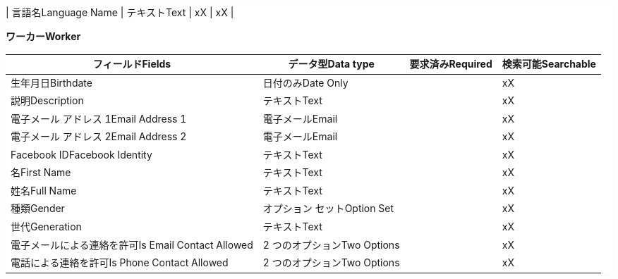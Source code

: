 | <span data-ttu-id="a7a0f-362">言語名</span><span class="sxs-lookup"><span data-stu-id="a7a0f-362">Language Name</span></span>        | <span data-ttu-id="a7a0f-363">テキスト</span><span class="sxs-lookup"><span data-stu-id="a7a0f-363">Text</span></span>          | <span data-ttu-id="a7a0f-364">x</span><span class="sxs-lookup"><span data-stu-id="a7a0f-364">X</span></span>            | <span data-ttu-id="a7a0f-365">x</span><span class="sxs-lookup"><span data-stu-id="a7a0f-365">X</span></span>              |


<span data-ttu-id="a7a0f-366">**ワーカー**</span><span class="sxs-lookup"><span data-stu-id="a7a0f-366">**Worker**</span></span>

| <span data-ttu-id="a7a0f-367">**フィールド**</span><span class="sxs-lookup"><span data-stu-id="a7a0f-367">**Fields**</span></span>                | <span data-ttu-id="a7a0f-368">**データ型**</span><span class="sxs-lookup"><span data-stu-id="a7a0f-368">**Data type**</span></span> | <span data-ttu-id="a7a0f-369">**要求済み**</span><span class="sxs-lookup"><span data-stu-id="a7a0f-369">**Required**</span></span> | <span data-ttu-id="a7a0f-370">**検索可能**</span><span class="sxs-lookup"><span data-stu-id="a7a0f-370">**Searchable**</span></span> |
|---------------------------|---------------|--------------|----------------|
| <span data-ttu-id="a7a0f-371">生年月日</span><span class="sxs-lookup"><span data-stu-id="a7a0f-371">Birthdate</span></span>                 | <span data-ttu-id="a7a0f-372">日付のみ</span><span class="sxs-lookup"><span data-stu-id="a7a0f-372">Date Only</span></span>     |              | <span data-ttu-id="a7a0f-373">x</span><span class="sxs-lookup"><span data-stu-id="a7a0f-373">X</span></span>              |
| <span data-ttu-id="a7a0f-374">説明</span><span class="sxs-lookup"><span data-stu-id="a7a0f-374">Description</span></span>               | <span data-ttu-id="a7a0f-375">テキスト</span><span class="sxs-lookup"><span data-stu-id="a7a0f-375">Text</span></span>          |              | <span data-ttu-id="a7a0f-376">x</span><span class="sxs-lookup"><span data-stu-id="a7a0f-376">X</span></span>              |
| <span data-ttu-id="a7a0f-377">電子メール アドレス 1</span><span class="sxs-lookup"><span data-stu-id="a7a0f-377">Email Address 1</span></span>           | <span data-ttu-id="a7a0f-378">電子メール</span><span class="sxs-lookup"><span data-stu-id="a7a0f-378">Email</span></span>         |              | <span data-ttu-id="a7a0f-379">x</span><span class="sxs-lookup"><span data-stu-id="a7a0f-379">X</span></span>              |
| <span data-ttu-id="a7a0f-380">電子メール アドレス 2</span><span class="sxs-lookup"><span data-stu-id="a7a0f-380">Email Address 2</span></span>           | <span data-ttu-id="a7a0f-381">電子メール</span><span class="sxs-lookup"><span data-stu-id="a7a0f-381">Email</span></span>         |              | <span data-ttu-id="a7a0f-382">x</span><span class="sxs-lookup"><span data-stu-id="a7a0f-382">X</span></span>              |
| <span data-ttu-id="a7a0f-383">Facebook ID</span><span class="sxs-lookup"><span data-stu-id="a7a0f-383">Facebook Identity</span></span>         | <span data-ttu-id="a7a0f-384">テキスト</span><span class="sxs-lookup"><span data-stu-id="a7a0f-384">Text</span></span>          |              | <span data-ttu-id="a7a0f-385">x</span><span class="sxs-lookup"><span data-stu-id="a7a0f-385">X</span></span>              |
| <span data-ttu-id="a7a0f-386">名</span><span class="sxs-lookup"><span data-stu-id="a7a0f-386">First Name</span></span>                | <span data-ttu-id="a7a0f-387">テキスト</span><span class="sxs-lookup"><span data-stu-id="a7a0f-387">Text</span></span>          |              | <span data-ttu-id="a7a0f-388">x</span><span class="sxs-lookup"><span data-stu-id="a7a0f-388">X</span></span>              |
| <span data-ttu-id="a7a0f-389">姓名</span><span class="sxs-lookup"><span data-stu-id="a7a0f-389">Full Name</span></span>                 | <span data-ttu-id="a7a0f-390">テキスト</span><span class="sxs-lookup"><span data-stu-id="a7a0f-390">Text</span></span>          |              | <span data-ttu-id="a7a0f-391">x</span><span class="sxs-lookup"><span data-stu-id="a7a0f-391">X</span></span>              |
| <span data-ttu-id="a7a0f-392">種類</span><span class="sxs-lookup"><span data-stu-id="a7a0f-392">Gender</span></span>                    | <span data-ttu-id="a7a0f-393">オプション セット</span><span class="sxs-lookup"><span data-stu-id="a7a0f-393">Option Set</span></span>    |              | <span data-ttu-id="a7a0f-394">x</span><span class="sxs-lookup"><span data-stu-id="a7a0f-394">X</span></span>              |
| <span data-ttu-id="a7a0f-395">世代</span><span class="sxs-lookup"><span data-stu-id="a7a0f-395">Generation</span></span>                | <span data-ttu-id="a7a0f-396">テキスト</span><span class="sxs-lookup"><span data-stu-id="a7a0f-396">Text</span></span>          |              | <span data-ttu-id="a7a0f-397">x</span><span class="sxs-lookup"><span data-stu-id="a7a0f-397">X</span></span>              |
| <span data-ttu-id="a7a0f-398">電子メールによる連絡を許可</span><span class="sxs-lookup"><span data-stu-id="a7a0f-398">Is Email Contact Allowed</span></span>  | <span data-ttu-id="a7a0f-399">2 つのオプション</span><span class="sxs-lookup"><span data-stu-id="a7a0f-399">Two Options</span></span>   |              | <span data-ttu-id="a7a0f-400">x</span><span class="sxs-lookup"><span data-stu-id="a7a0f-400">X</span></span>              |
| <span data-ttu-id="a7a0f-401">電話による連絡を許可</span><span class="sxs-lookup"><span data-stu-id="a7a0f-401">Is Phone Contact Allowed</span></span>  | <span data-ttu-id="a7a0f-402">2 つのオプション</span><span class="sxs-lookup"><span data-stu-id="a7a0f-402">Two Options</span></span>   |              | <span data-ttu-id="a7a0f-403">x</span><span class="sxs-lookup"><span data-stu-id="a7a0f-403">X</span></span>              |